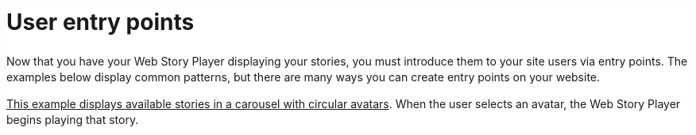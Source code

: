 # User entry points <a name="user-entry-points"></a>

Now that you have your Web Story Player displaying your stories, you must introduce them to your site users via entry points. The examples below display common patterns, but there are many ways you can create entry points on your website.


[This example displays available stories in a carousel with circular avatars](https://codepen.io/maenrique/pen/wvWjNYr). When the user selects an avatar, the Web Story Player begins playing that story.
